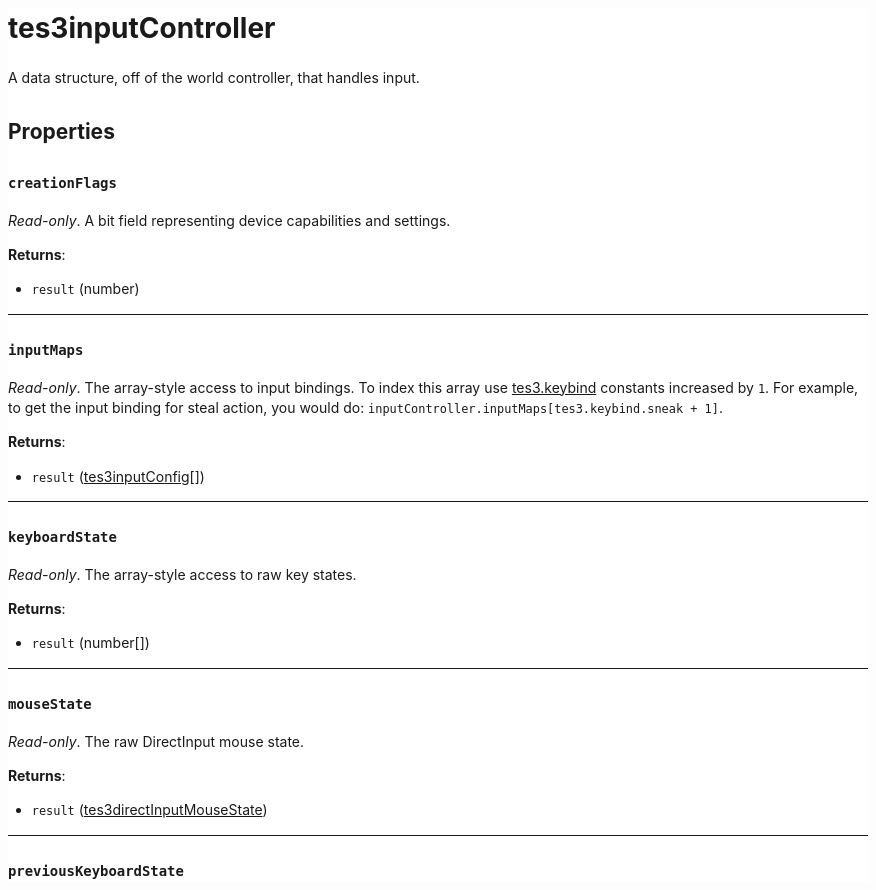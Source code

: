 # tes3inputController
<div class="search_terms" style="display: none">tes3inputcontroller, inputcontroller</div>



A data structure, off of the world controller, that handles input.

## Properties

### `creationFlags`
<div class="search_terms" style="display: none">creationflags</div>

*Read-only*. A bit field representing device capabilities and settings.

**Returns**:

* `result` (number)

***

### `inputMaps`
<div class="search_terms" style="display: none">inputmaps</div>

*Read-only*. The array-style access to input bindings. To index this array use [tes3.keybind](https://mwse.github.io/MWSE/references/keybinds/) constants increased by `1`. For example, to get the input binding for steal action, you would do: `inputController.inputMaps[tes3.keybind.sneak + 1]`.

**Returns**:

* `result` ([tes3inputConfig](../types/tes3inputConfig.md)[])

***

### `keyboardState`
<div class="search_terms" style="display: none">keyboardstate</div>

*Read-only*. The array-style access to raw key states.

**Returns**:

* `result` (number[])

***

### `mouseState`
<div class="search_terms" style="display: none">mousestate</div>

*Read-only*. The raw DirectInput mouse state.

**Returns**:

* `result` ([tes3directInputMouseState](../types/tes3directInputMouseState.md))

***

### `previousKeyboardState`
<div class="search_terms" style="display: none">previouskeyboardstate</div>
